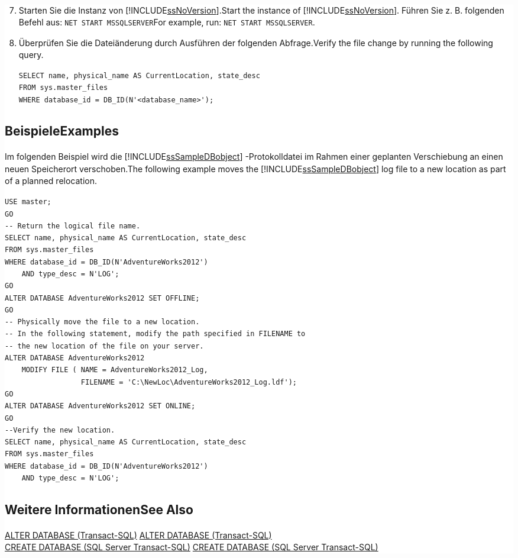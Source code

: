 7.  <span data-ttu-id="85b93-146">Starten Sie die Instanz von [!INCLUDE[ssNoVersion](../../includes/ssnoversion-md.md)].</span><span class="sxs-lookup"><span data-stu-id="85b93-146">Start the instance of [!INCLUDE[ssNoVersion](../../includes/ssnoversion-md.md)].</span></span> <span data-ttu-id="85b93-147">Führen Sie z. B. folgenden Befehl aus: `NET START MSSQLSERVER`</span><span class="sxs-lookup"><span data-stu-id="85b93-147">For example, run: `NET START MSSQLSERVER`.</span></span>  
  
8.  <span data-ttu-id="85b93-148">Überprüfen Sie die Dateiänderung durch Ausführen der folgenden Abfrage.</span><span class="sxs-lookup"><span data-stu-id="85b93-148">Verify the file change by running the following query.</span></span>  
  
    ```  
    SELECT name, physical_name AS CurrentLocation, state_desc  
    FROM sys.master_files  
    WHERE database_id = DB_ID(N'<database_name>');  
    ```  
  
## <a name="examples"></a><span data-ttu-id="85b93-149">Beispiele</span><span class="sxs-lookup"><span data-stu-id="85b93-149">Examples</span></span>  
 <span data-ttu-id="85b93-150">Im folgenden Beispiel wird die [!INCLUDE[ssSampleDBobject](../../includes/sssampledbobject-md.md)] -Protokolldatei im Rahmen einer geplanten Verschiebung an einen neuen Speicherort verschoben.</span><span class="sxs-lookup"><span data-stu-id="85b93-150">The following example moves the [!INCLUDE[ssSampleDBobject](../../includes/sssampledbobject-md.md)] log file to a new location as part of a planned relocation.</span></span>  
  
```  
USE master;  
GO  
-- Return the logical file name.  
SELECT name, physical_name AS CurrentLocation, state_desc  
FROM sys.master_files  
WHERE database_id = DB_ID(N'AdventureWorks2012')  
    AND type_desc = N'LOG';  
GO  
ALTER DATABASE AdventureWorks2012 SET OFFLINE;  
GO  
-- Physically move the file to a new location.  
-- In the following statement, modify the path specified in FILENAME to  
-- the new location of the file on your server.  
ALTER DATABASE AdventureWorks2012   
    MODIFY FILE ( NAME = AdventureWorks2012_Log,   
                  FILENAME = 'C:\NewLoc\AdventureWorks2012_Log.ldf');  
GO  
ALTER DATABASE AdventureWorks2012 SET ONLINE;  
GO  
--Verify the new location.  
SELECT name, physical_name AS CurrentLocation, state_desc  
FROM sys.master_files  
WHERE database_id = DB_ID(N'AdventureWorks2012')  
    AND type_desc = N'LOG';  
```  
  
## <a name="see-also"></a><span data-ttu-id="85b93-151">Weitere Informationen</span><span class="sxs-lookup"><span data-stu-id="85b93-151">See Also</span></span>  
 <span data-ttu-id="85b93-152">[ALTER DATABASE &#40;Transact-SQL&#41;](/sql/t-sql/statements/alter-database-transact-sql) </span><span class="sxs-lookup"><span data-stu-id="85b93-152">[ALTER DATABASE &#40;Transact-SQL&#41;](/sql/t-sql/statements/alter-database-transact-sql) </span></span>  
 <span data-ttu-id="85b93-153">[CREATE DATABASE &#40;SQL Server Transact-SQL&#41;](/sql/t-sql/statements/create-database-sql-server-transact-sql) </span><span class="sxs-lookup"><span data-stu-id="85b93-153">[CREATE DATABASE &#40;SQL Server Transact-SQL&#41;](/sql/t-sql/statements/create-database-sql-server-transact-sql) </span></span>  